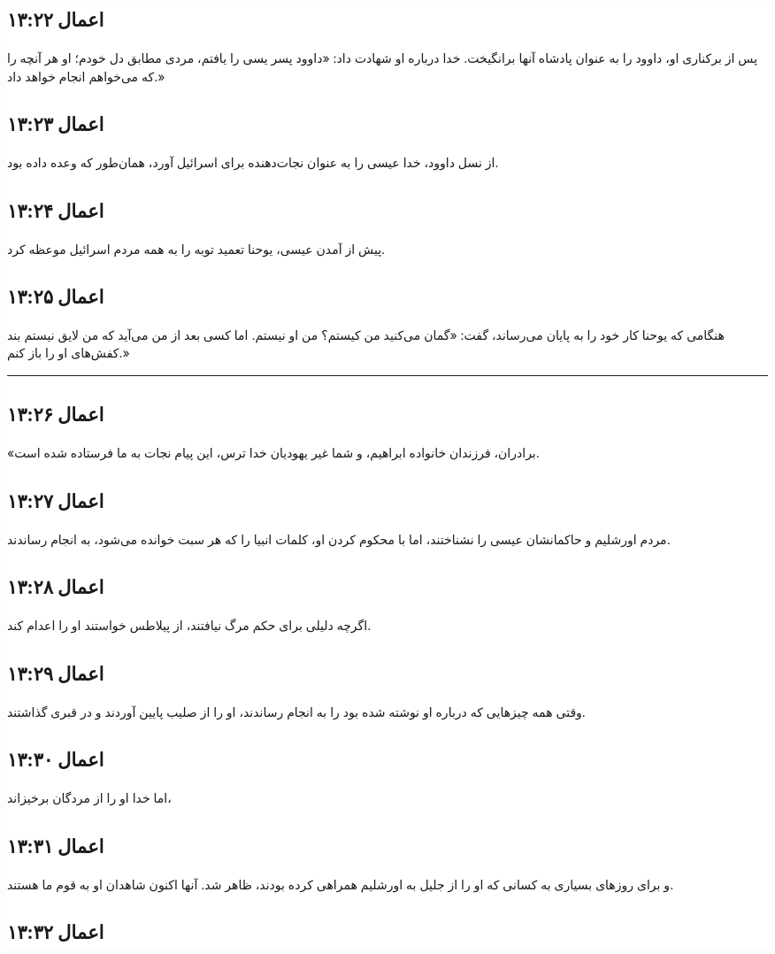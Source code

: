 ## اعمال ۱۳:۲۲

پس از برکناری او، داوود را به عنوان پادشاه آنها برانگیخت. خدا درباره او شهادت داد: «داوود پسر یسی را یافتم، مردی مطابق دل خودم؛ او هر آنچه را که می‌خواهم انجام خواهد داد.»

## اعمال ۱۳:۲۳

از نسل داوود، خدا عیسی را به عنوان نجات‌دهنده برای اسرائیل آورد، همان‌طور که وعده داده بود.

## اعمال ۱۳:۲۴

پیش از آمدن عیسی، یوحنا تعمید توبه را به همه مردم اسرائیل موعظه کرد.

## اعمال ۱۳:۲۵

هنگامی که یوحنا کار خود را به پایان می‌رساند، گفت: «گمان می‌کنید من کیستم؟ من او نیستم. اما کسی بعد از من می‌آید که من لایق نیستم بند کفش‌های او را باز کنم.»

---

## اعمال ۱۳:۲۶

«برادران، فرزندان خانواده ابراهیم، و شما غیر یهودیان خدا ترس، این پیام نجات به ما فرستاده شده است.

## اعمال ۱۳:۲۷

مردم اورشلیم و حاکمانشان عیسی را نشناختند، اما با محکوم کردن او، کلمات انبیا را که هر سبت خوانده می‌شود، به انجام رساندند.

## اعمال ۱۳:۲۸

اگرچه دلیلی برای حکم مرگ نیافتند، از پیلاطس خواستند او را اعدام کند.

## اعمال ۱۳:۲۹

وقتی همه چیزهایی که درباره او نوشته شده بود را به انجام رساندند، او را از صلیب پایین آوردند و در قبری گذاشتند.

## اعمال ۱۳:۳۰

اما خدا او را از مردگان برخیزاند،

## اعمال ۱۳:۳۱

و برای روزهای بسیاری به کسانی که او را از جلیل به اورشلیم همراهی کرده بودند، ظاهر شد. آنها اکنون شاهدان او به قوم ما هستند.

## اعمال ۱۳:۳۲
